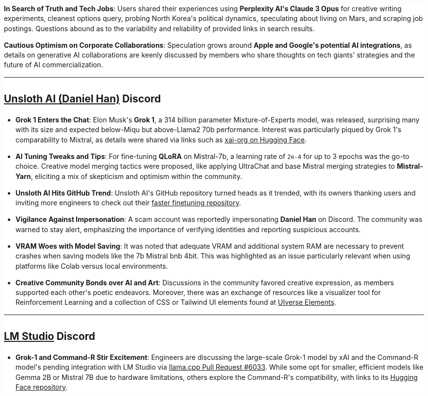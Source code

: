 **In Search of Truth and Tech Jobs**: Users shared their experiences using **Perplexity AI's Claude 3 Opus** for creative writing experiments, cleanest options query, probing North Korea's political dynamics, speculating about living on Mars, and scraping job postings. Questions abound as to the variability and reliability of provided links in search results.

**Cautious Optimism on Corporate Collaborations**: Speculation grows around **Apple and Google's potential AI integrations**, as details on generative AI collaborations are keenly discussed by members who share thoughts on tech giants' strategies and the future of AI commercialization.



---



## [Unsloth AI (Daniel Han)](https://discord.com/channels/1179035537009545276) Discord

- **Grok 1 Enters the Chat**: Elon Musk's **Grok 1**, a 314 billion parameter Mixture-of-Experts model, was released, surprising many with its size and expected below-Miqu but above-Llama2 70b performance. Interest was particularly piqued by Grok 1's comparability to Mixtral, as details were shared via links such as [xai-org on Hugging Face](https://huggingface.co/xai-org/grok-1).

- **AI Tuning Tweaks and Tips**: For fine-tuning **QLoRA** on Mistral-7b, a learning rate of `2e-4` for up to 3 epochs was the go-to choice. Creative model merging tactics were proposed, like applying UltraChat and base Mistral merging strategies to **Mistral-Yarn**, eliciting a mix of skepticism and optimism within the community.

- **Unsloth AI Hits GitHub Trend**: Unsloth AI's GitHub repository turned heads as it trended, with its owners thanking users and inviting more engineers to check out their [faster finetuning repository](https://github.com/unslothai/unsloth).

- **Vigilance Against Impersonation**: A scam account was reportedly impersonating **Daniel Han** on Discord. The community was warned to stay alert, emphasizing the importance of verifying identities and reporting suspicious accounts.

- **VRAM Woes with Model Saving**: It was noted that adequate VRAM and additional system RAM are necessary to prevent crashes when saving models like the 7b Mistral bnb 4bit. This was highlighted as an issue particularly relevant when using platforms like Colab versus local environments.

- **Creative Community Bonds over AI and Art**: Discussions in the community favored creative expression, as members supported each other's poetic endeavors. Moreover, there was an exchange of resources like a visualizer tool for Reinforcement Learning and a collection of CSS or Tailwind UI elements found at [UIverse Elements](https://uiverse.io/elements).



---



## [LM Studio](https://discord.com/channels/1110598183144399058) Discord

- **Grok-1 and Command-R Stir Excitement**: Engineers are discussing the large-scale Grok-1 model by xAI and the Command-R model's pending integration with LM Studio via [llama.cpp Pull Request #6033](https://github.com/ggerganov/llama.cpp/pull/6033). While some opt for smaller, efficient models like Gemma 2B or Mistral 7B due to hardware limitations, others explore the Command-R's compatibility, with links to its [Hugging Face repository](https://huggingface.co/andrewcanis/c4ai-command-r-v01-GGUF).
